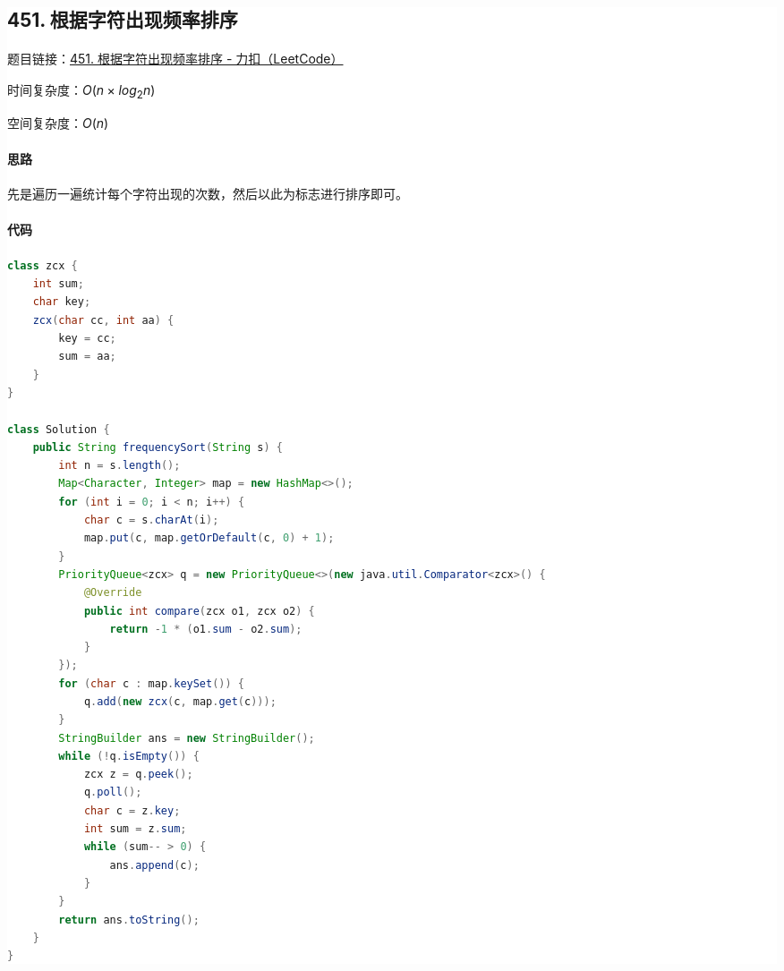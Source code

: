 


## 451. 根据字符出现频率排序

题目链接：[451. 根据字符出现频率排序 - 力扣（LeetCode）](https://leetcode.cn/problems/sort-characters-by-frequency/description/)

时间复杂度：$O( n \times log_2 n )$

空间复杂度：$O(n)$

#### 思路

先是遍历一遍统计每个字符出现的次数，然后以此为标志进行排序即可。

#### 代码

```java
class zcx {
    int sum;
    char key;
    zcx(char cc, int aa) {
        key = cc;
        sum = aa;
    }
}

class Solution {
    public String frequencySort(String s) {
        int n = s.length();
        Map<Character, Integer> map = new HashMap<>();
        for (int i = 0; i < n; i++) {
            char c = s.charAt(i);
            map.put(c, map.getOrDefault(c, 0) + 1);
        }
        PriorityQueue<zcx> q = new PriorityQueue<>(new java.util.Comparator<zcx>() {
            @Override
            public int compare(zcx o1, zcx o2) {
                return -1 * (o1.sum - o2.sum);
            }
        });
        for (char c : map.keySet()) {
            q.add(new zcx(c, map.get(c)));
        }
        StringBuilder ans = new StringBuilder();
        while (!q.isEmpty()) {
            zcx z = q.peek();
            q.poll();
            char c = z.key;
            int sum = z.sum;
            while (sum-- > 0) {
                ans.append(c);
            }
        }
        return ans.toString();
    }
}
```
